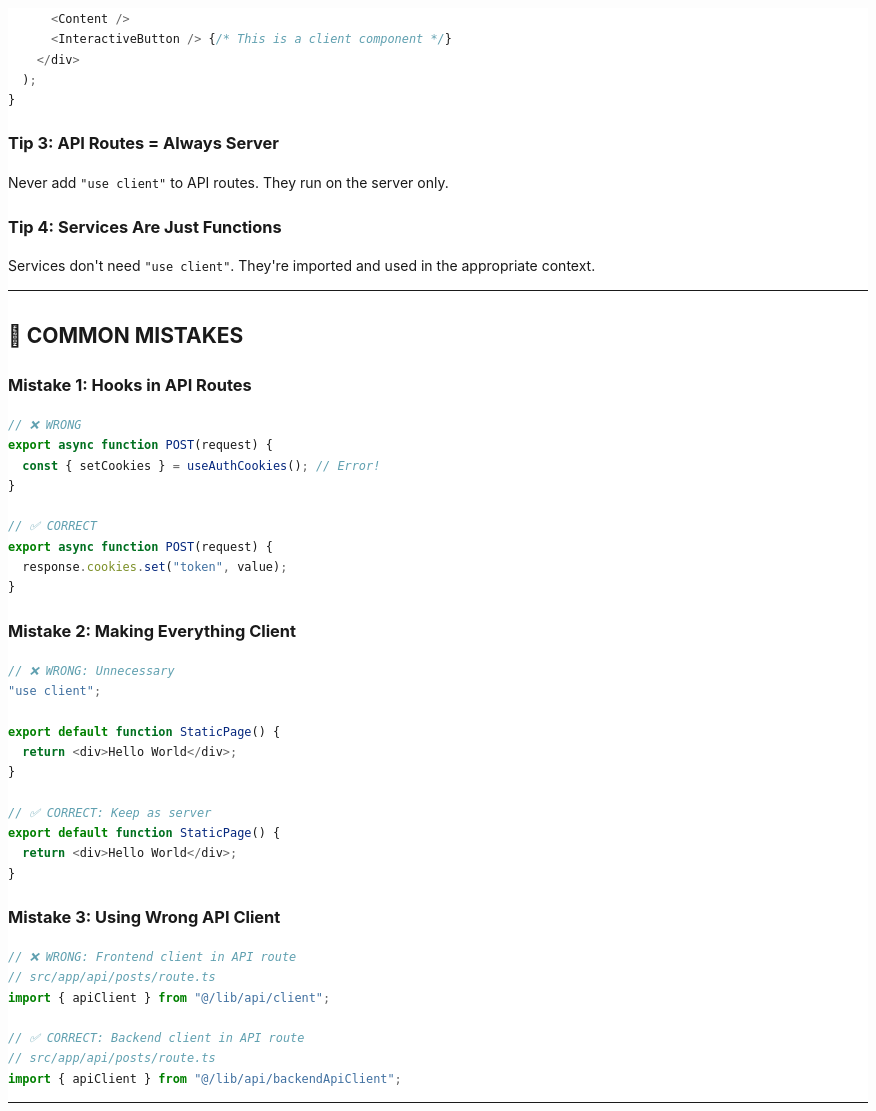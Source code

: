 ```typescript
      <Content />
      <InteractiveButton /> {/* This is a client component */}
    </div>
  );
}
```

### **Tip 3: API Routes = Always Server**

Never add `"use client"` to API routes. They run on the server only.

### **Tip 4: Services Are Just Functions**

Services don't need `"use client"`. They're imported and used in the appropriate context.

---

## 🚨 COMMON MISTAKES

### **Mistake 1: Hooks in API Routes**

```typescript
// ❌ WRONG
export async function POST(request) {
  const { setCookies } = useAuthCookies(); // Error!
}

// ✅ CORRECT
export async function POST(request) {
  response.cookies.set("token", value);
}
```

### **Mistake 2: Making Everything Client**

```typescript
// ❌ WRONG: Unnecessary
"use client";

export default function StaticPage() {
  return <div>Hello World</div>;
}

// ✅ CORRECT: Keep as server
export default function StaticPage() {
  return <div>Hello World</div>;
}
```

### **Mistake 3: Using Wrong API Client**

```typescript
// ❌ WRONG: Frontend client in API route
// src/app/api/posts/route.ts
import { apiClient } from "@/lib/api/client";

// ✅ CORRECT: Backend client in API route
// src/app/api/posts/route.ts
import { apiClient } from "@/lib/api/backendApiClient";
```

---